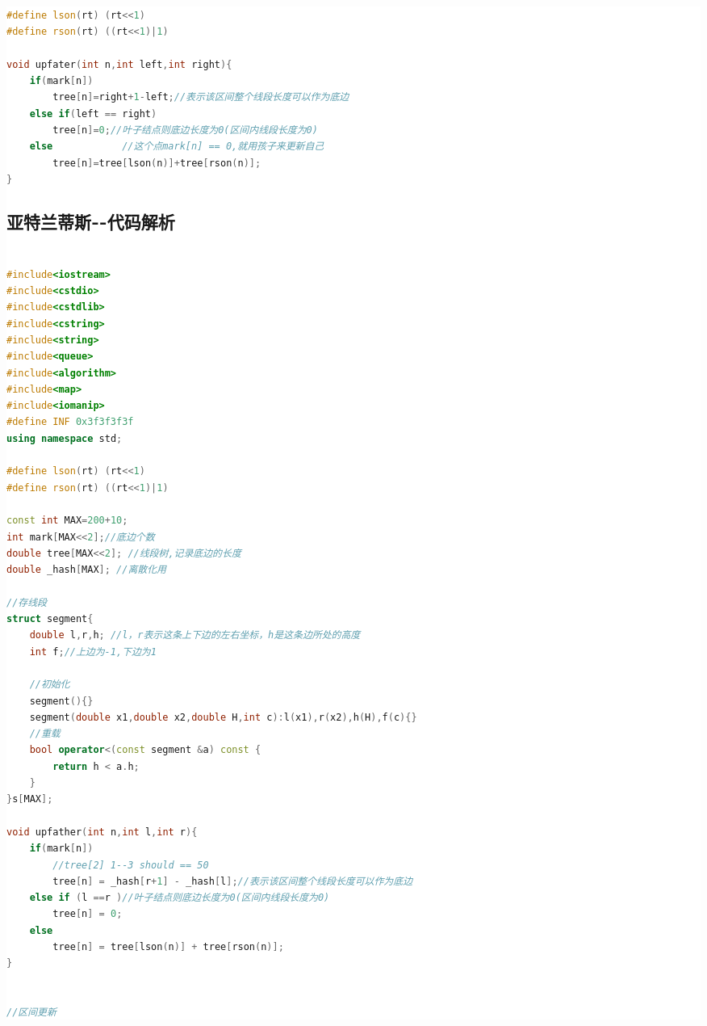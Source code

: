 ```c++
#define lson(rt) (rt<<1)
#define rson(rt) ((rt<<1)|1)

void upfater(int n,int left,int right){
    if(mark[n])
        tree[n]=right+1-left;//表示该区间整个线段长度可以作为底边
    else if(left == right)
        tree[n]=0;//叶子结点则底边长度为0(区间内线段长度为0)
    else            //这个点mark[n] == 0,就用孩子来更新自己
        tree[n]=tree[lson(n)]+tree[rson(n)];
}
```

## 亚特兰蒂斯--代码解析

```c++

#include<iostream>
#include<cstdio>
#include<cstdlib>
#include<cstring>
#include<string>
#include<queue>
#include<algorithm>
#include<map>
#include<iomanip>
#define INF 0x3f3f3f3f
using namespace std;

#define lson(rt) (rt<<1)
#define rson(rt) ((rt<<1)|1)

const int MAX=200+10;
int mark[MAX<<2];//底边个数
double tree[MAX<<2]; //线段树,记录底边的长度
double _hash[MAX]; //离散化用

//存线段
struct segment{
    double l,r,h; //l，r表示这条上下边的左右坐标，h是这条边所处的高度
    int f;//上边为-1,下边为1

    //初始化
    segment(){}
    segment(double x1,double x2,double H,int c):l(x1),r(x2),h(H),f(c){}
    //重载
    bool operator<(const segment &a) const {
        return h < a.h;
    }
}s[MAX];

void upfather(int n,int l,int r){
    if(mark[n]) 
        //tree[2] 1--3 should == 50
        tree[n] = _hash[r+1] - _hash[l];//表示该区间整个线段长度可以作为底边
    else if (l ==r )//叶子结点则底边长度为0(区间内线段长度为0)
        tree[n] = 0;
    else
        tree[n] = tree[lson(n)] + tree[rson(n)];
}


//区间更新
```